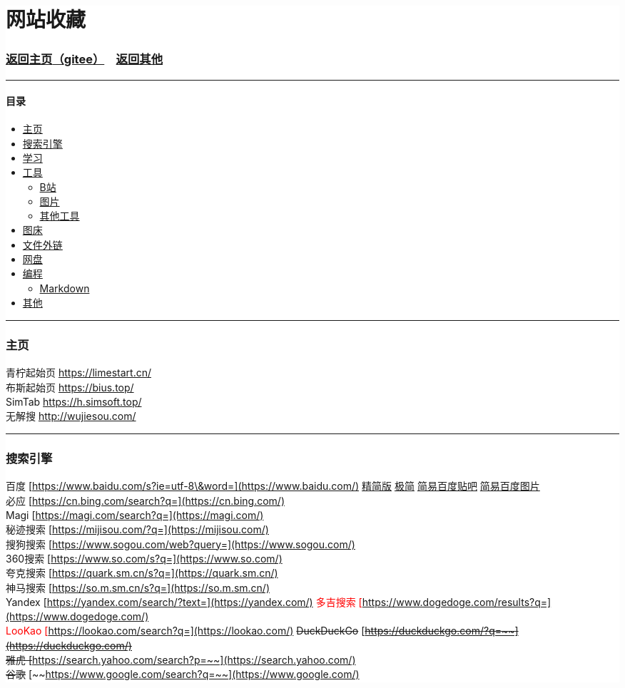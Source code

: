 # <span id="title">网站收藏</span>

### <span id="begin">[返回主页](https://xkk1.github.io/)[（gitee）](https://xkk2.gitee.io/) [返回其他](https://xkk1.github.io/other/)</span>

***

#### 目录

*   [主页](#主页 "???")
*   [搜索引擎](#搜索引擎)
*   [学习](#学习)
*   [工具](#工具)
    *   [B站](#b站)
    *   [图片](#图片)
    *   [其他工具](#其他工具)
*   [图床](#图床)
*   [文件外链](#文件外链)
*   [网盘](#网盘)
*   [编程](#编程)
    *   [Markdown](#markdown "Markdown")
*   [其他](#其他)

***

### 主页

青柠起始页 <https://limestart.cn/>  
布斯起始页 <https://bius.top/>  
SimTab <https://h.simsoft.top/>  
无解搜 <http://wujiesou.com/>  

***

### 搜索引擎

百度 [https://www.baidu.com/s?ie=utf-8\&word=](https://www.baidu.com/) [精简版](https://m.baidu.com/?pu=sz@1321_480) [极简](https://m.baidu.com/?pu=sz@1330_640) [简易百度贴吧](https://tieba.baidu.com/mo/q---64659F94BB1F8A1C07A4FA3FFF91F6A0\:FG=1-,sz@176_208-1-1-0--2/m) [简易百度图片](https://image.baidu.com/search/wisemidresult?word=%E7%99%BE%E5%BA%A6\&tn=wisemidresult)  
必应 [https://cn.bing.com/search?q=](https://cn.bing.com/)  
Magi [https://magi.com/search?q=](https://magi.com/)  
秘迹搜索 [https://mijisou.com/?q=](https://mijisou.com/)  
搜狗搜索 [https://www.sogou.com/web?query=](https://www.sogou.com/)  
360搜索 [https://www.so.com/s?q=](https://www.so.com/)  
夸克搜索 [https://quark.sm.cn/s?q=](https://quark.sm.cn/)  
神马搜索 [https://so.m.sm.cn/s?q=](https://so.m.sm.cn/)  
Yandex [https://yandex.com/search/?text=](https://yandex.com/)  <font color="red">
多吉搜索 [https://www.dogedoge.com/results?q=](https://www.dogedoge.com/)  
LooKao [https://lookao.com/search?q=](https://lookao.com/)   </font>
~~DuckDuckGo~~ [~~https://duckduckgo.com/?q=~~](https://duckduckgo.com/)  
~~雅虎~~ [~~https://search.yahoo.com/search?p=~~](https://search.yahoo.com/)  
~~谷歌~~ [~~https://www.google.com/search?q=~~](https://www.google.com/)  
